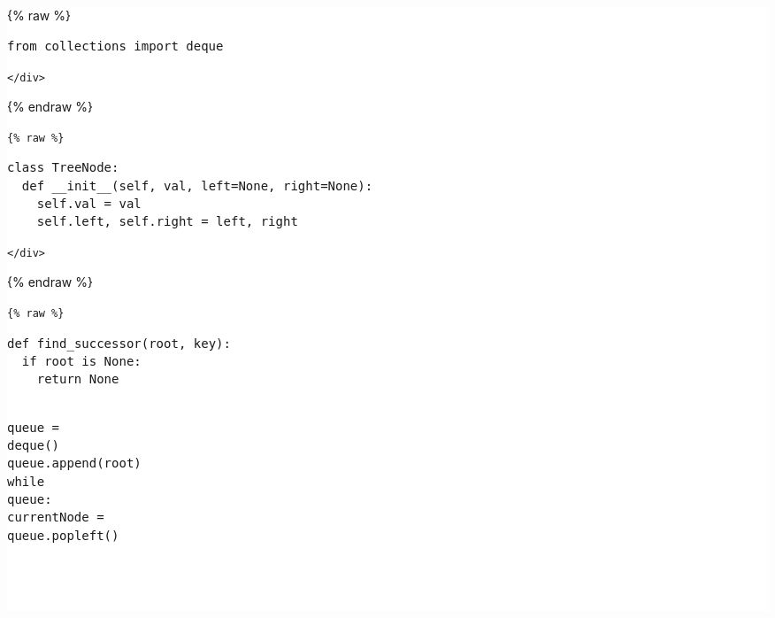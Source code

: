 </div>
</div>
</div>
    {% raw %}
    
<div class="cell border-box-sizing code_cell rendered">
<div class="input">

<div class="inner_cell">
    <div class="input_area">
<div class=" highlight hl-python"><pre><span></span><span class="kn">from</span> <span class="nn">collections</span> <span class="kn">import</span> <span class="n">deque</span>
</pre></div>

    </div>
</div>
</div>

</div>
    {% endraw %}

    {% raw %}
    
<div class="cell border-box-sizing code_cell rendered">
<div class="input">

<div class="inner_cell">
    <div class="input_area">
<div class=" highlight hl-python"><pre><span></span><span class="k">class</span> <span class="nc">TreeNode</span><span class="p">:</span>
  <span class="k">def</span> <span class="fm">__init__</span><span class="p">(</span><span class="bp">self</span><span class="p">,</span> <span class="n">val</span><span class="p">,</span> <span class="n">left</span><span class="o">=</span><span class="kc">None</span><span class="p">,</span> <span class="n">right</span><span class="o">=</span><span class="kc">None</span><span class="p">):</span>
    <span class="bp">self</span><span class="o">.</span><span class="n">val</span> <span class="o">=</span> <span class="n">val</span>
    <span class="bp">self</span><span class="o">.</span><span class="n">left</span><span class="p">,</span> <span class="bp">self</span><span class="o">.</span><span class="n">right</span> <span class="o">=</span> <span class="n">left</span><span class="p">,</span> <span class="n">right</span>
</pre></div>

    </div>
</div>
</div>

</div>
    {% endraw %}

    {% raw %}
    
<div class="cell border-box-sizing code_cell rendered">
<div class="input">

<div class="inner_cell">
    <div class="input_area">
<div class=" highlight hl-python"><pre><span></span><span class="k">def</span> <span class="nf">find_successor</span><span class="p">(</span><span class="n">root</span><span class="p">,</span> <span class="n">key</span><span class="p">):</span>
  <span class="k">if</span> <span class="n">root</span> <span class="ow">is</span> <span class="kc">None</span><span class="p">:</span>
    <span class="k">return</span> <span class="kc">None</span>

  <span class="n">queue</span> <span class="o">=</span> <span class="n">deque</span><span class="p">()</span>
  <span class="n">queue</span><span class="o">.</span><span class="n">append</span><span class="p">(</span><span class="n">root</span><span class="p">)</span>
  <span class="k">while</span> <span class="n">queue</span><span class="p">:</span>
    <span class="n">currentNode</span> <span class="o">=</span> <span class="n">queue</span><span class="o">.</span><span class="n">popleft</span><span class="p">()</span>